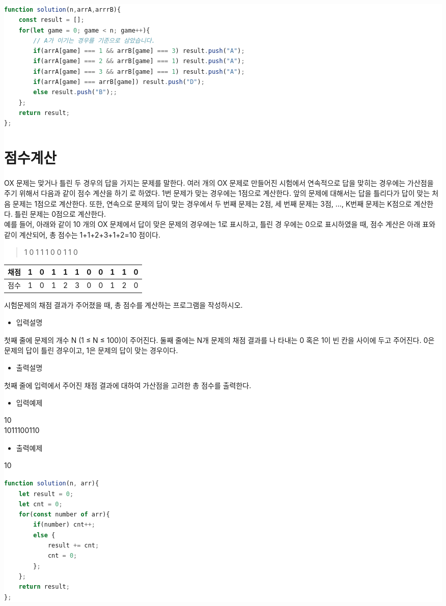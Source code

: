 ```js
function solution(n,arrA,arrrB){
    const result = [];
    for(let game = 0; game < n; game++){
        // A가 이기는 경우를 기준으로 삼았습니다.
        if(arrA[game] === 1 && arrB[game] === 3) result.push("A");
        if(arrA[game] === 2 && arrB[game] === 1) result.push("A");
        if(arrA[game] === 3 && arrB[game] === 1) result.push("A");
        if(arrA[game] === arrB[game]) result.push("D");
        else result.push("B");;
    };
    return result;
};
```

# 점수계산
OX 문제는 맞거나 틀린 두 경우의 답을 가지는 문제를 말한다. 여러 개의 OX 문제로 만들어진 시험에서 연속적으로 답을 맞히는 경우에는 가산점을 주기 위해서 다음과 같이 점수 계산을 하기 로 하였다. 1번 문제가 맞는 경우에는 1점으로 계산한다. 앞의 문제에 대해서는 답을 틀리다가 답이 맞는 처음 문제는 1점으로 계산한다. 또한, 연속으로 문제의 답이 맞는 경우에서 두 번째 문제는 2점, 세 번째 문제는 3점, ..., K번째 문제는 K점으로 계산한다. 틀린 문제는 0점으로 계산한다.  
예를 들어, 아래와 같이 10 개의 OX 문제에서 답이 맞은 문제의 경우에는 1로 표시하고, 틀린 경 우에는 0으로 표시하였을 때, 점수 계산은 아래 표와 같이 계산되어, 총 점수는 1+1+2+3+1+2=10 점이다.  
> 1 0 1 1 1 0 0 1 1 0

| 채점 | 1   | 0   | 1   | 1   | 1   | 0   | 0   | 1   | 1   | 0   |
| ---- | --- | --- | --- | --- | --- | --- | --- | --- | --- | --- |
| 점수 | 1   | 0   | 1   | 2   | 3   | 0   | 0   | 1   | 2   | 0   |

시험문제의 채점 결과가 주어졌을 때, 총 점수를 계산하는 프로그램을 작성하시오.  
- 입력설명


첫째 줄에 문제의 개수 N (1 ≤ N ≤ 100)이 주어진다. 둘째 줄에는 N개 문제의 채점 결과를 나 타내는 0 혹은 1이 빈 칸을 사이에 두고 주어진다. 0은 문제의 답이 틀린 경우이고, 1은 문제의 답이 맞는 경우이다.
- 출력설명


첫째 줄에 입력에서 주어진 채점 결과에 대하여 가산점을 고려한 총 점수를 출력한다.
- 입력예제


10  
1011100110
- 출력예제

10

```js
function solution(n, arr){
    let result = 0;
    let cnt = 0;
    for(const number of arr){
        if(number) cnt++;
        else {
            result += cnt;
            cnt = 0;
        };
    };
    return result;
};
```
